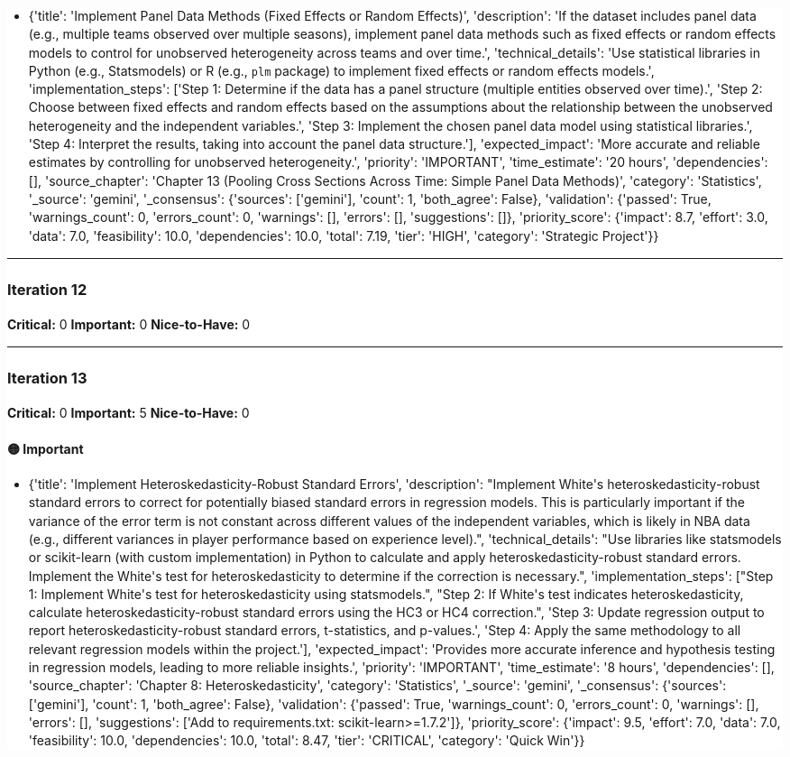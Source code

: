- {'title': 'Implement Panel Data Methods (Fixed Effects or Random Effects)', 'description': 'If the dataset includes panel data (e.g., multiple teams observed over multiple seasons), implement panel data methods such as fixed effects or random effects models to control for unobserved heterogeneity across teams and over time.', 'technical_details': 'Use statistical libraries in Python (e.g., Statsmodels) or R (e.g., `plm` package) to implement fixed effects or random effects models.', 'implementation_steps': ['Step 1: Determine if the data has a panel structure (multiple entities observed over time).', 'Step 2: Choose between fixed effects and random effects based on the assumptions about the relationship between the unobserved heterogeneity and the independent variables.', 'Step 3: Implement the chosen panel data model using statistical libraries.', 'Step 4: Interpret the results, taking into account the panel data structure.'], 'expected_impact': 'More accurate and reliable estimates by controlling for unobserved heterogeneity.', 'priority': 'IMPORTANT', 'time_estimate': '20 hours', 'dependencies': [], 'source_chapter': 'Chapter 13 (Pooling Cross Sections Across Time: Simple Panel Data Methods)', 'category': 'Statistics', '_source': 'gemini', '_consensus': {'sources': ['gemini'], 'count': 1, 'both_agree': False}, 'validation': {'passed': True, 'warnings_count': 0, 'errors_count': 0, 'warnings': [], 'errors': [], 'suggestions': []}, 'priority_score': {'impact': 8.7, 'effort': 3.0, 'data': 7.0, 'feasibility': 10.0, 'dependencies': 10.0, 'total': 7.19, 'tier': 'HIGH', 'category': 'Strategic Project'}}

---

### Iteration 12

**Critical:** 0
**Important:** 0
**Nice-to-Have:** 0

---

### Iteration 13

**Critical:** 0
**Important:** 5
**Nice-to-Have:** 0

#### 🟡 Important

- {'title': 'Implement Heteroskedasticity-Robust Standard Errors', 'description': "Implement White's heteroskedasticity-robust standard errors to correct for potentially biased standard errors in regression models. This is particularly important if the variance of the error term is not constant across different values of the independent variables, which is likely in NBA data (e.g., different variances in player performance based on experience level).", 'technical_details': "Use libraries like statsmodels or scikit-learn (with custom implementation) in Python to calculate and apply heteroskedasticity-robust standard errors. Implement the White's test for heteroskedasticity to determine if the correction is necessary.", 'implementation_steps': ["Step 1: Implement White's test for heteroskedasticity using statsmodels.", "Step 2: If White's test indicates heteroskedasticity, calculate heteroskedasticity-robust standard errors using the HC3 or HC4 correction.", 'Step 3: Update regression output to report heteroskedasticity-robust standard errors, t-statistics, and p-values.', 'Step 4: Apply the same methodology to all relevant regression models within the project.'], 'expected_impact': 'Provides more accurate inference and hypothesis testing in regression models, leading to more reliable insights.', 'priority': 'IMPORTANT', 'time_estimate': '8 hours', 'dependencies': [], 'source_chapter': 'Chapter 8: Heteroskedasticity', 'category': 'Statistics', '_source': 'gemini', '_consensus': {'sources': ['gemini'], 'count': 1, 'both_agree': False}, 'validation': {'passed': True, 'warnings_count': 0, 'errors_count': 0, 'warnings': [], 'errors': [], 'suggestions': ['Add to requirements.txt: scikit-learn>=1.7.2']}, 'priority_score': {'impact': 9.5, 'effort': 7.0, 'data': 7.0, 'feasibility': 10.0, 'dependencies': 10.0, 'total': 8.47, 'tier': 'CRITICAL', 'category': 'Quick Win'}}
